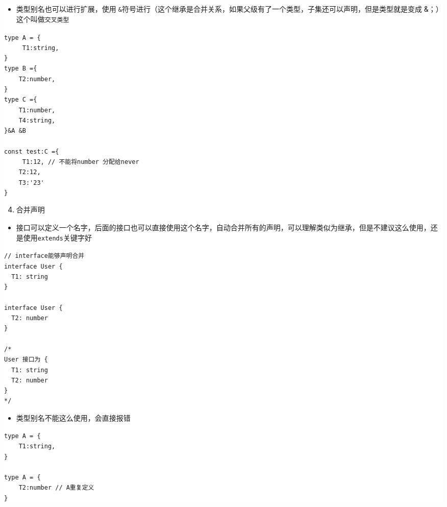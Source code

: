 - 类型别名也可以进行扩展，使用 `&`符号进行（这个继承是合并关系，如果父级有了一个类型，子集还可以声明，但是类型就是变成 &；）这个叫做`交叉类型`

```tsx
type A = {
     T1:string,
}
type B ={
    T2:number,
}
type C ={
    T1:number,
    T4:string,
}&A &B

const test:C ={
     T1:12, // 不能将number 分配给never
    T2:12,
    T3:'23'
}
```

4. 合并声明

- 接口可以定义一个名字，后面的接口也可以直接使用这个名字，自动合并所有的声明，可以理解类似为继承，但是不建议这么使用，还是使用`extends`关键字好

```tsx
// interface能够声明合并
interface User {
  T1: string
}

interface User {
  T2: number
}

/*
User 接口为 {
  T1: string
  T2: number
}
*/
```

- 类型别名不能这么使用，会直接报错

```tsx
type A = {
	T1:string,
}

type A = {
	T2:number // A重复定义
}
```
